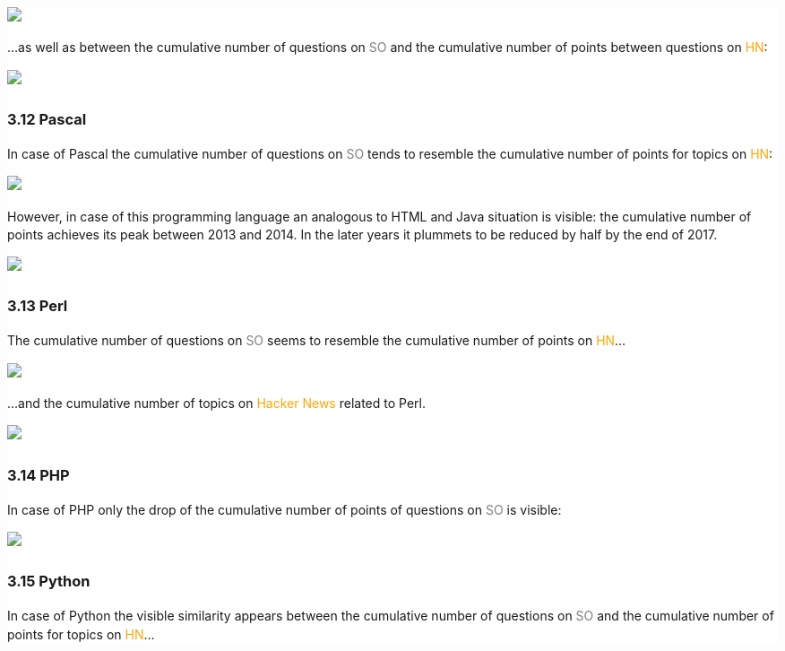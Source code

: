 ![](readme_vis/plots/20180602_javascript_so_cnt_sum_cum_hn_all_cnt_sum_cum_double.png)

…as well as between the cumulative number of questions on
<span style="color:grey">SO</span> and the cumulative number of points
between questions on
<span style="color:orange">HN</span>:

![](readme_vis/plots/20180602_javascript_so_cnt_sum_cum_hn_all_score_sum_cum_double.png)

### 3.12 Pascal

In case of Pascal the cumulative number of questions on
<span style="color:grey">SO</span> tends to resemble the cumulative
number of points for topics on
<span style="color:orange">HN</span>:

![](readme_vis/plots/20180602_pascal_so_cnt_sum_cum_hn_all_score_sum_cum_double.png)

However, in case of this programming language an analogous to HTML and
Java situation is visible: the cumulative number of points achieves its
peak between 2013 and 2014. In the later years it plummets to be reduced
by half by the end of
2017.

![](readme_vis/plots/20180602_pascal_so_score_sum_cum_hn_all_score_sum_cum_double.png)

### 3.13 Perl

The cumulative number of questions on <span style="color:grey">SO</span>
seems to resemble the cumulative number of points on
<span style="color:orange">HN</span>…

![](readme_vis/plots/20180602_perl_so_cnt_sum_cum_hn_all_score_sum_cum_double.png)

…and the cumulative number of topics on
<span style="color:orange">Hacker News</span> related to
Perl.

![](readme_vis/plots/20180602_perl_so_cnt_sum_cum_hn_all_cnt_sum_cum_double.png)

### 3.14 PHP

In case of PHP only the drop of the cumulative number of points of
questions on <span style="color:grey">SO</span> is
visible:

![](readme_vis/plots/20180602_php_so_score_sum_cum_hn_all_score_sum_cum_double.png)

### 3.15 Python

In case of Python the visible similarity appears between the cumulative
number of questions on <span style="color:grey">SO</span> and the
cumulative number of points for topics on
<span style="color:orange">HN</span>…
